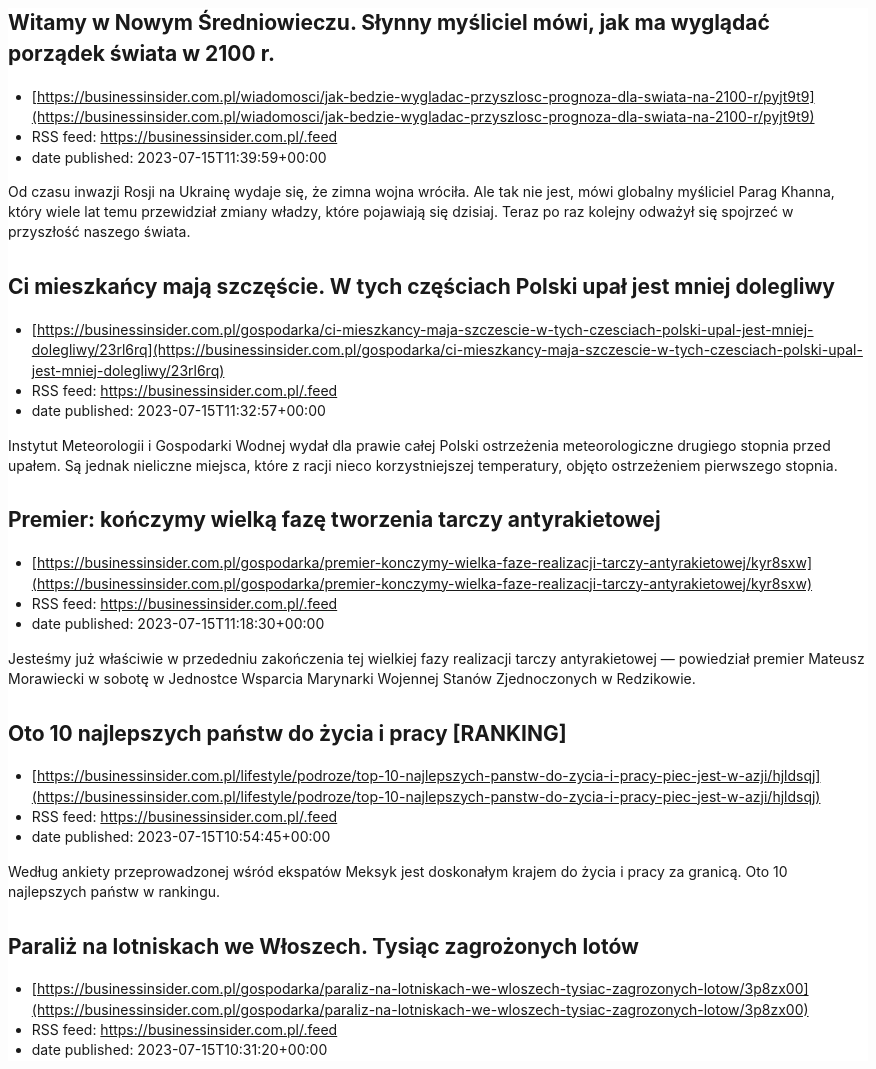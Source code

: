 ## Witamy w Nowym Średniowieczu. Słynny myśliciel mówi, jak ma wyglądać porządek świata w 2100 r.
 - [https://businessinsider.com.pl/wiadomosci/jak-bedzie-wygladac-przyszlosc-prognoza-dla-swiata-na-2100-r/pyjt9t9](https://businessinsider.com.pl/wiadomosci/jak-bedzie-wygladac-przyszlosc-prognoza-dla-swiata-na-2100-r/pyjt9t9)
 - RSS feed: https://businessinsider.com.pl/.feed
 - date published: 2023-07-15T11:39:59+00:00

Od czasu inwazji Rosji na Ukrainę wydaje się, że zimna wojna wróciła. Ale tak nie jest, mówi globalny myśliciel Parag Khanna, który wiele lat temu przewidział zmiany władzy, które pojawiają się dzisiaj. Teraz po raz kolejny odważył się spojrzeć w przyszłość naszego świata.

## Ci mieszkańcy mają szczęście. W tych częściach Polski upał jest mniej dolegliwy
 - [https://businessinsider.com.pl/gospodarka/ci-mieszkancy-maja-szczescie-w-tych-czesciach-polski-upal-jest-mniej-dolegliwy/23rl6rq](https://businessinsider.com.pl/gospodarka/ci-mieszkancy-maja-szczescie-w-tych-czesciach-polski-upal-jest-mniej-dolegliwy/23rl6rq)
 - RSS feed: https://businessinsider.com.pl/.feed
 - date published: 2023-07-15T11:32:57+00:00

Instytut Meteorologii i Gospodarki Wodnej wydał dla prawie całej Polski ostrzeżenia meteorologiczne drugiego stopnia przed upałem. Są jednak nieliczne miejsca, które z racji nieco korzystniejszej temperatury, objęto ostrzeżeniem pierwszego stopnia.

## Premier: kończymy wielką fazę tworzenia tarczy antyrakietowej
 - [https://businessinsider.com.pl/gospodarka/premier-konczymy-wielka-faze-realizacji-tarczy-antyrakietowej/kyr8sxw](https://businessinsider.com.pl/gospodarka/premier-konczymy-wielka-faze-realizacji-tarczy-antyrakietowej/kyr8sxw)
 - RSS feed: https://businessinsider.com.pl/.feed
 - date published: 2023-07-15T11:18:30+00:00

Jesteśmy już właściwie w przededniu zakończenia tej wielkiej fazy realizacji tarczy antyrakietowej — powiedział premier Mateusz Morawiecki w sobotę w Jednostce Wsparcia Marynarki Wojennej Stanów Zjednoczonych w Redzikowie.

## Oto 10 najlepszych państw do życia i pracy [RANKING]
 - [https://businessinsider.com.pl/lifestyle/podroze/top-10-najlepszych-panstw-do-zycia-i-pracy-piec-jest-w-azji/hjldsqj](https://businessinsider.com.pl/lifestyle/podroze/top-10-najlepszych-panstw-do-zycia-i-pracy-piec-jest-w-azji/hjldsqj)
 - RSS feed: https://businessinsider.com.pl/.feed
 - date published: 2023-07-15T10:54:45+00:00

Według ankiety przeprowadzonej wśród ekspatów Meksyk jest doskonałym krajem do życia i pracy za granicą. Oto 10 najlepszych państw w rankingu.

## Paraliż na lotniskach we Włoszech. Tysiąc zagrożonych lotów
 - [https://businessinsider.com.pl/gospodarka/paraliz-na-lotniskach-we-wloszech-tysiac-zagrozonych-lotow/3p8zx00](https://businessinsider.com.pl/gospodarka/paraliz-na-lotniskach-we-wloszech-tysiac-zagrozonych-lotow/3p8zx00)
 - RSS feed: https://businessinsider.com.pl/.feed
 - date published: 2023-07-15T10:31:20+00:00
